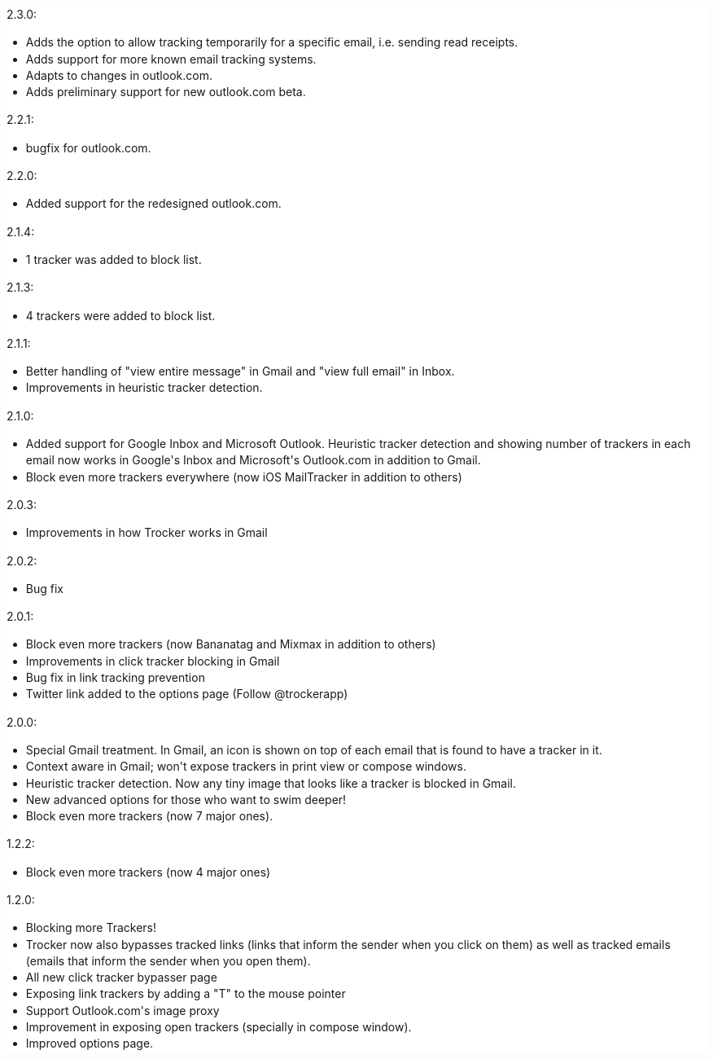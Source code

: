 2.3.0:
- Adds the option to allow tracking temporarily for a specific email, i.e. sending read receipts.
- Adds support for more known email tracking systems.
- Adapts to changes in outlook.com.
- Adds preliminary support for new outlook.com beta.

2.2.1:
- bugfix for outlook.com.

2.2.0:
- Added support for the redesigned outlook.com.

2.1.4:
- 1 tracker was added to block list.

2.1.3:
- 4 trackers were added to block list.

2.1.1:
- Better handling of "view entire message" in Gmail and "view full email" in Inbox.
- Improvements in heuristic tracker detection.

2.1.0:
- Added support for Google Inbox and Microsoft Outlook. Heuristic tracker detection and showing number of trackers in each email now works in Google's Inbox and Microsoft's Outlook.com in addition to Gmail.
- Block even more trackers everywhere (now iOS MailTracker in addition to others)

2.0.3:
- Improvements in how Trocker works in Gmail

2.0.2:
- Bug fix

2.0.1:
- Block even more trackers (now Bananatag and Mixmax in addition to others)
- Improvements in click tracker blocking in Gmail
- Bug fix in link tracking prevention
- Twitter link added to the options page (Follow @trockerapp)

2.0.0:
- Special Gmail treatment. In Gmail, an icon is shown on top of each email that is found to have a tracker in it.
- Context aware in Gmail; won't expose trackers in print view or compose windows.
- Heuristic tracker detection. Now any tiny image that looks like a tracker is blocked in Gmail. 
- New advanced options for those who want to swim deeper!
- Block even more trackers (now 7 major ones). 

1.2.2:
- Block even more trackers (now 4 major ones)

1.2.0:
- Blocking more Trackers!
- Trocker now also bypasses tracked links (links that inform the sender when you click on them) as well as tracked emails (emails that inform the sender when you open them).
- All new click tracker bypasser page
- Exposing link trackers by adding a "T" to the mouse pointer
- Support Outlook.com's image proxy
- Improvement in exposing open trackers (specially in compose window).
- Improved options page.
